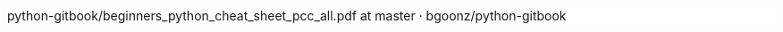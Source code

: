 <a href="https://github.com/bgoonz/python-gitbook/blob/master/.gitbook/assets/beginners_python_cheat_sheet_pcc_all.pdf" class="reset-3c756112--card-6570f064--whiteCard-fff091a4--embedLink-55aeec7a"></a>

<span class="text-4505230f--UIH400-4e41e82a--textContentFamily-49a318e1">python-gitbook/beginners\_python\_cheat\_sheet\_pcc\_all.pdf at master · bgoonz/python-gitbook</span>

